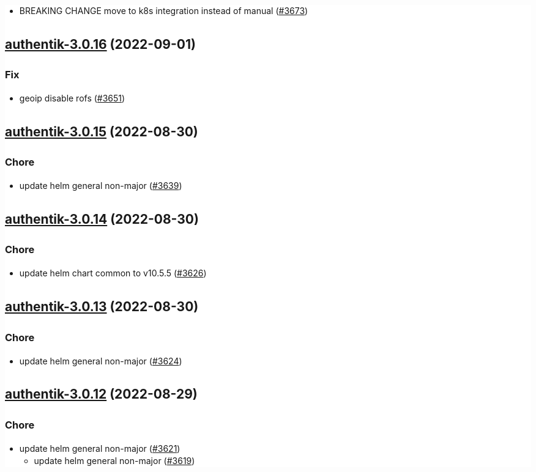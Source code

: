 - BREAKING CHANGE move to k8s integration instead of manual ([#3673](https://github.com/truecharts/charts/issues/3673))




## [authentik-3.0.16](https://github.com/truecharts/charts/compare/authentik-3.0.15...authentik-3.0.16) (2022-09-01)

### Fix

- geoip disable rofs ([#3651](https://github.com/truecharts/charts/issues/3651))




## [authentik-3.0.15](https://github.com/truecharts/charts/compare/authentik-3.0.14...authentik-3.0.15) (2022-08-30)

### Chore

- update helm general non-major ([#3639](https://github.com/truecharts/charts/issues/3639))




## [authentik-3.0.14](https://github.com/truecharts/charts/compare/authentik-3.0.13...authentik-3.0.14) (2022-08-30)

### Chore

- update helm chart common to v10.5.5 ([#3626](https://github.com/truecharts/charts/issues/3626))




## [authentik-3.0.13](https://github.com/truecharts/charts/compare/authentik-3.0.12...authentik-3.0.13) (2022-08-30)

### Chore

- update helm general non-major ([#3624](https://github.com/truecharts/charts/issues/3624))




## [authentik-3.0.12](https://github.com/truecharts/charts/compare/authentik-3.0.10...authentik-3.0.12) (2022-08-29)

### Chore

- update helm general non-major ([#3621](https://github.com/truecharts/charts/issues/3621))
  - update helm general non-major ([#3619](https://github.com/truecharts/charts/issues/3619))



